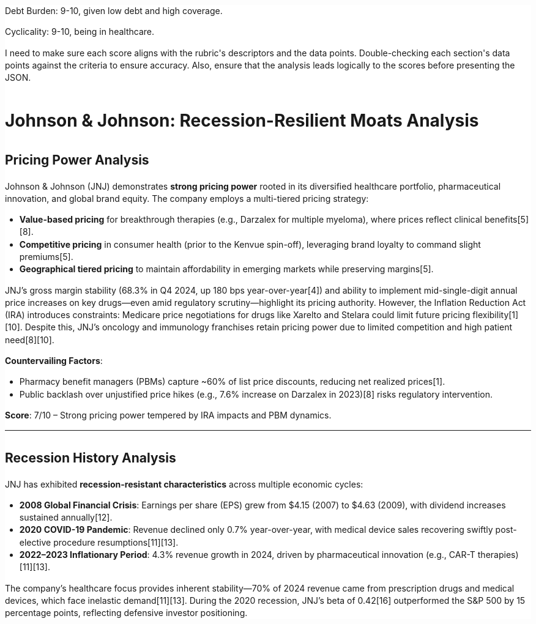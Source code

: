 Debt Burden: 9-10, given low debt and high coverage.

Cyclicality: 9-10, being in healthcare.

I need to make sure each score aligns with the rubric's descriptors and the data points. Double-checking each section's data points against the criteria to ensure accuracy. Also, ensure that the analysis leads logically to the scores before presenting the JSON.
</think>

# Johnson & Johnson: Recession-Resilient Moats Analysis  

## Pricing Power Analysis  
Johnson & Johnson (JNJ) demonstrates **strong pricing power** rooted in its diversified healthcare portfolio, pharmaceutical innovation, and global brand equity. The company employs a multi-tiered pricing strategy:  
- **Value-based pricing** for breakthrough therapies (e.g., Darzalex for multiple myeloma), where prices reflect clinical benefits[5][8].  
- **Competitive pricing** in consumer health (prior to the Kenvue spin-off), leveraging brand loyalty to command slight premiums[5].  
- **Geographical tiered pricing** to maintain affordability in emerging markets while preserving margins[5].  

JNJ’s gross margin stability (68.3% in Q4 2024, up 180 bps year-over-year[4]) and ability to implement mid-single-digit annual price increases on key drugs—even amid regulatory scrutiny—highlight its pricing authority. However, the Inflation Reduction Act (IRA) introduces constraints: Medicare price negotiations for drugs like Xarelto and Stelara could limit future pricing flexibility[1][10]. Despite this, JNJ’s oncology and immunology franchises retain pricing power due to limited competition and high patient need[8][10].  

**Countervailing Factors**:  
- Pharmacy benefit managers (PBMs) capture ~60% of list price discounts, reducing net realized prices[1].  
- Public backlash over unjustified price hikes (e.g., 7.6% increase on Darzalex in 2023)[8] risks regulatory intervention.  

**Score**: 7/10 – Strong pricing power tempered by IRA impacts and PBM dynamics.  

---

## Recession History Analysis  
JNJ has exhibited **recession-resistant characteristics** across multiple economic cycles:  
- **2008 Global Financial Crisis**: Earnings per share (EPS) grew from $4.15 (2007) to $4.63 (2009), with dividend increases sustained annually[12].  
- **2020 COVID-19 Pandemic**: Revenue declined only 0.7% year-over-year, with medical device sales recovering swiftly post-elective procedure resumptions[11][13].  
- **2022–2023 Inflationary Period**: 4.3% revenue growth in 2024, driven by pharmaceutical innovation (e.g., CAR-T therapies)[11][13].  

The company’s healthcare focus provides inherent stability—70% of 2024 revenue came from prescription drugs and medical devices, which face inelastic demand[11][13]. During the 2020 recession, JNJ’s beta of 0.42[16] outperformed the S&P 500 by 15 percentage points, reflecting defensive investor positioning.  
